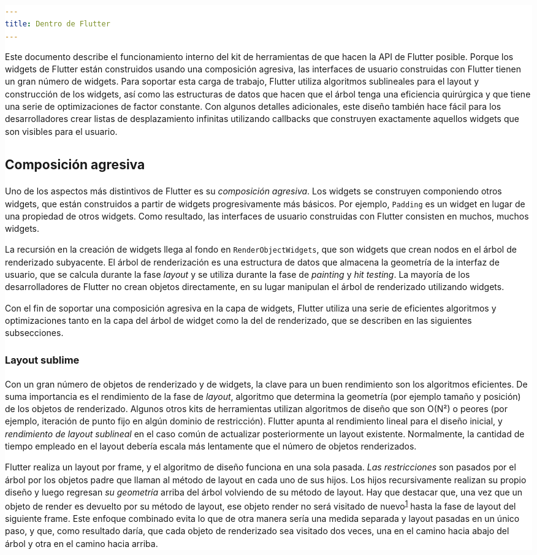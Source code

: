 ```yaml
---
title: Dentro de Flutter
---
```


Este documento describe el funcionamiento interno del kit de herramientas de que hacen
la API de Flutter posible. Porque los widgets de Flutter están construidos usando una composición
agresiva, las interfaces de usuario construidas con Flutter tienen un gran número de
widgets. Para soportar esta carga de trabajo, Flutter utiliza algoritmos sublineales para 
el layout y construcción de los widgets, así como las estructuras de datos que hacen que el árbol
tenga una eficiencia quirúrgica y que tiene una serie de optimizaciones de factor constante.
Con algunos detalles adicionales, este diseño también hace fácil para los desarrolladores 
crear listas de desplazamiento infinitas utilizando callbacks que construyen exactamente aquellos 
widgets que son visibles para el usuario.

## Composición agresiva

Uno de los aspectos más distintivos de Flutter es su _composición 
agresiva_. Los widgets se construyen componiendo otros widgets,
que están construidos a partir de widgets progresivamente más básicos.
Por ejemplo, `Padding` es un widget en lugar de una propiedad de otros widgets.
Como resultado, las interfaces de usuario construidas con Flutter consisten en muchos,
muchos widgets.

La recursión en la creación de widgets llega al fondo en `RenderObjectWidgets`,
que son widgets que crean nodos en el árbol de renderizado subyacente.
El árbol de renderización es una estructura de datos que almacena la geometría de la interfaz
de usuario, que se calcula durante la fase _layout_ y se utiliza durante la fase de _painting_ y
_hit testing_. La mayoría de los desarrolladores de Flutter no crean objetos directamente,
en su lugar manipulan el árbol de renderizado utilizando widgets.

Con el fin de soportar una composición agresiva en la capa de widgets,
Flutter utiliza una serie de eficientes algoritmos y optimizaciones 
tanto en la capa del árbol de widget como la del de renderizado, que se describen en las
siguientes subsecciones.

### Layout sublime

Con un gran número de objetos de renderizado y de widgets, la clave para un buen
rendimiento son los algoritmos eficientes. De suma importancia es el
rendimiento de la fase de _layout_, algoritmo que determina la
geometría (por ejemplo tamaño y posición) de los objetos de renderizado.
Algunos otros kits de herramientas utilizan algoritmos de diseño que son O(N²) o peores
(por ejemplo, iteración de punto fijo en algún dominio de restricción).
Flutter apunta al rendimiento lineal para el diseño inicial, y _rendimiento
de layout sublineal_ en el caso común de actualizar posteriormente un
layout existente. Normalmente, la cantidad de tiempo empleado en el layout debería
escala más lentamente que el número de objetos renderizados.

Flutter realiza un layout por frame, y ​​el algoritmo de diseño funciona
en una sola pasada. _Las restricciones_ son pasados ​​por el árbol por los objetos 
padre que llaman al método de layout en cada uno de sus hijos.
Los hijos recursivamente realizan su propio diseño y luego regresan
_su geometría_ arriba del árbol volviendo de su método de layout. Hay que destacar que,
una vez que un objeto de render es devuelto por su método de layout, ese objeto 
render no será visitado de nuevo<sup><a href="#a1">1</a></sup>
hasta la fase de layout del siguiente frame. Este enfoque combinado evita lo que de 
otra manera sería una medida separada y layout pasadas en un único paso, y que, 
como resultado daría, que cada objeto de renderizado sea visitado dos veces, una
en el camino hacia abajo del árbol y otra en el 
camino hacia arriba.
